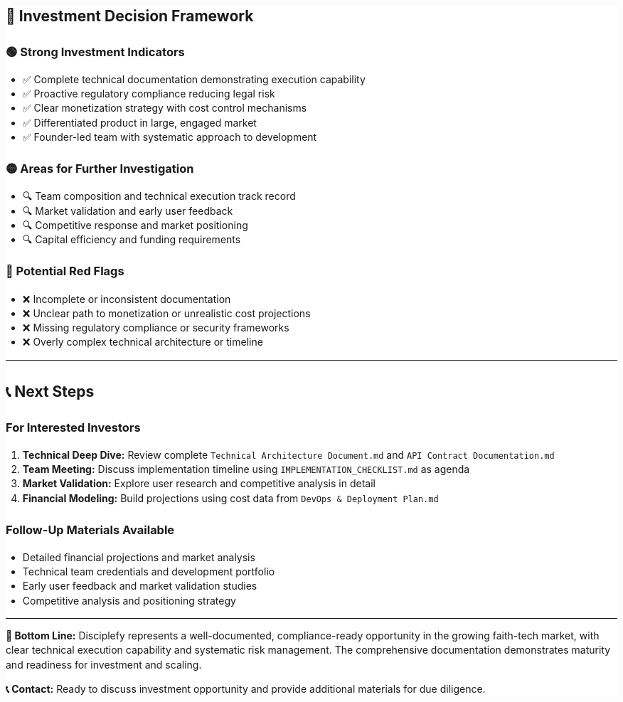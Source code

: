 ## 🎯 **Investment Decision Framework**

### **🟢 Strong Investment Indicators**
- ✅ Complete technical documentation demonstrating execution capability
- ✅ Proactive regulatory compliance reducing legal risk
- ✅ Clear monetization strategy with cost control mechanisms
- ✅ Differentiated product in large, engaged market
- ✅ Founder-led team with systematic approach to development

### **🟡 Areas for Further Investigation**
- 🔍 Team composition and technical execution track record
- 🔍 Market validation and early user feedback
- 🔍 Competitive response and market positioning
- 🔍 Capital efficiency and funding requirements

### **🔴 Potential Red Flags**
- ❌ Incomplete or inconsistent documentation
- ❌ Unclear path to monetization or unrealistic cost projections
- ❌ Missing regulatory compliance or security frameworks
- ❌ Overly complex technical architecture or timeline

---

## 📞 **Next Steps**

### **For Interested Investors**
1. **Technical Deep Dive:** Review complete `Technical Architecture Document.md` and `API Contract Documentation.md`
2. **Team Meeting:** Discuss implementation timeline using `IMPLEMENTATION_CHECKLIST.md` as agenda
3. **Market Validation:** Explore user research and competitive analysis in detail
4. **Financial Modeling:** Build projections using cost data from `DevOps & Deployment Plan.md`

### **Follow-Up Materials Available**
- Detailed financial projections and market analysis
- Technical team credentials and development portfolio
- Early user feedback and market validation studies
- Competitive analysis and positioning strategy

---

**🎯 Bottom Line:** Disciplefy represents a well-documented, compliance-ready opportunity in the growing faith-tech market, with clear technical execution capability and systematic risk management. The comprehensive documentation demonstrates maturity and readiness for investment and scaling.

**📞 Contact:** Ready to discuss investment opportunity and provide additional materials for due diligence.